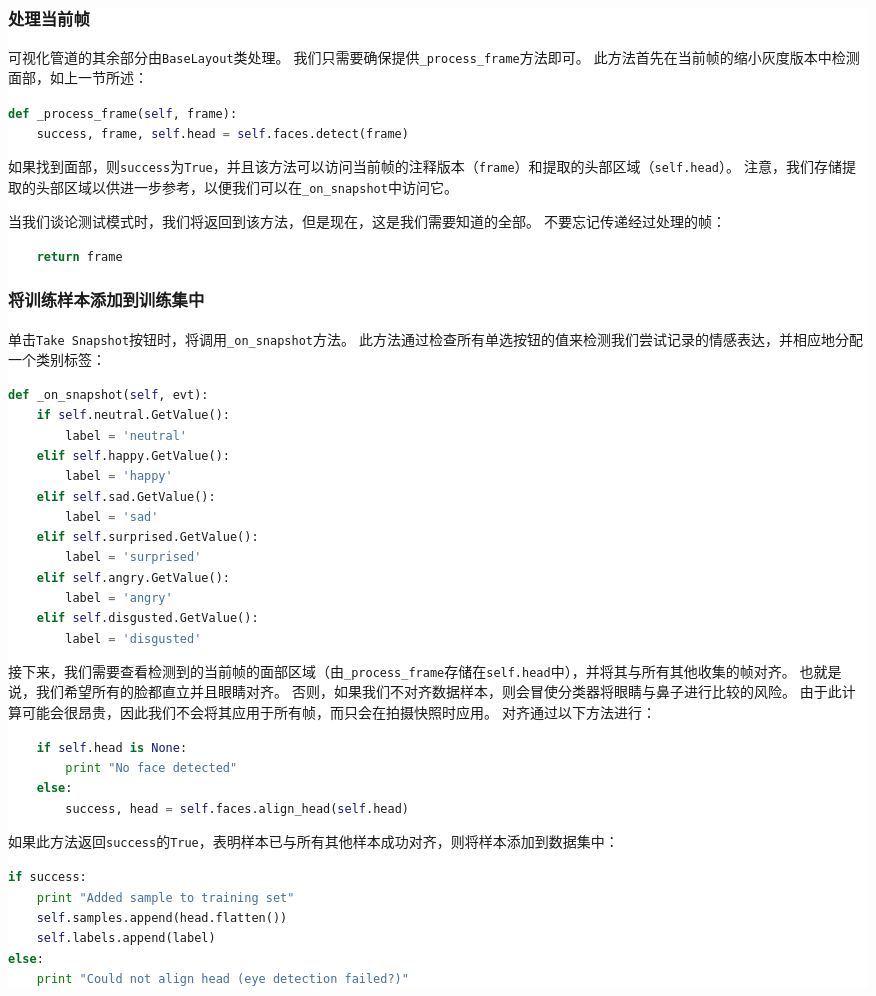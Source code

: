 ### 处理当前帧

可视化管道的其余部分由`BaseLayout`类处理。 我们只需要确保提供`_process_frame`方法即可。 此方法首先在当前帧的缩小灰度版本中检测面部，如上一节所述：

```py
def _process_frame(self, frame):
    success, frame, self.head = self.faces.detect(frame)
```

如果找到面部，则`success`为`True`，并且该方法可以访问当前帧的注释版本（`frame`）和提取的头部区域（`self.head`）。 注意，我们存储提取的头部区域以供进一步参考，以便我们可以在`_on_snapshot`中访问它。

当我们谈论测试模式时，我们将返回到该方法，但是现在，这是我们需要知道的全部。 不要忘记传递经过处理的帧：

```py
    return frame
```

### 将训练样本添加到训练集中

单击`Take Snapshot`按钮时，将调用`_on_snapshot`方法。 此方法通过检查所有单选按钮的值来检测我们尝试记录的情感表达，并相应地分配一个类别标签：

```py
def _on_snapshot(self, evt):
    if self.neutral.GetValue():
        label = 'neutral'
    elif self.happy.GetValue():
        label = 'happy'
    elif self.sad.GetValue():
        label = 'sad'
    elif self.surprised.GetValue():
        label = 'surprised'
    elif self.angry.GetValue():
        label = 'angry'
    elif self.disgusted.GetValue():
        label = 'disgusted'
```

接下来，我们需要查看检测到的当前帧的面部区域（由`_process_frame`存储在`self.head`中），并将其与所有其他收集的帧对齐。 也就是说，我们希望所有的脸都直立并且眼睛对齐。 否则，如果我们不对齐数据样本，则会冒使分类器将眼睛与鼻子进行比较的风险。 由于此计算可能会很昂贵，因此我们不会将其应用于所有帧，而只会在拍摄快照时应用。 对齐通过以下方法进行：

```py
    if self.head is None:
        print "No face detected"
    else:
        success, head = self.faces.align_head(self.head)
```

如果此方法返回`success`的`True`，表明样本已与所有其他样本成功对齐，则将样本添加到数据集中：

```py
if success:
    print "Added sample to training set"
    self.samples.append(head.flatten())
    self.labels.append(label)
else:
    print "Could not align head (eye detection failed?)"
```
